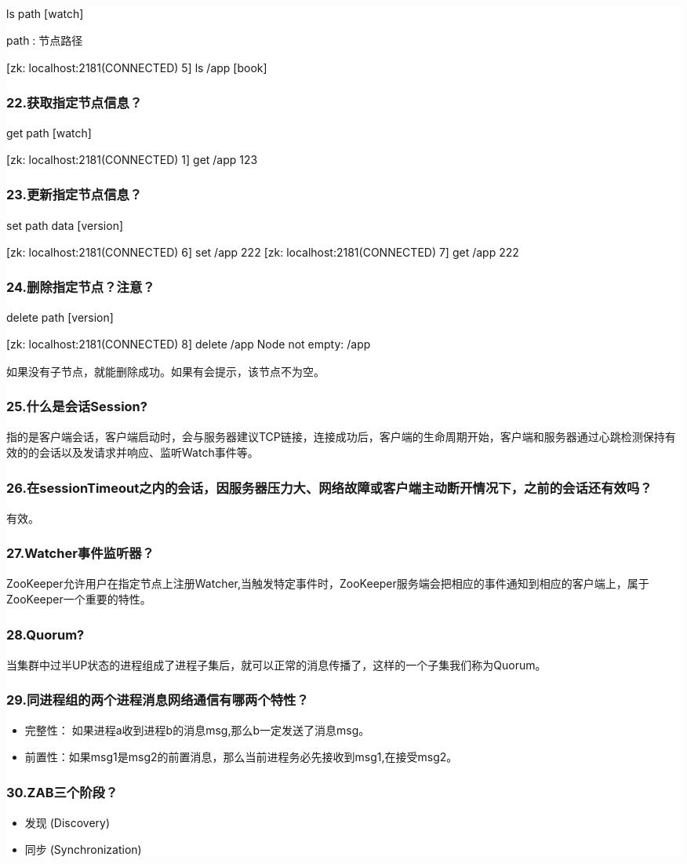 ls path [watch]

path : 节点路径

[zk: localhost:2181(CONNECTED) 5] ls /app [book]

### **22.获取指定节点信息？**

get path [watch]

[zk: localhost:2181(CONNECTED) 1] get /app 123

### **23.更新指定节点信息？**

set path data [version]

[zk: localhost:2181(CONNECTED) 6] set /app 222 [zk: localhost:2181(CONNECTED) 7] get /app 222

### **24.删除指定节点？注意？**

delete path [version]

[zk: localhost:2181(CONNECTED) 8] delete /app Node not empty: /app

如果没有子节点，就能删除成功。如果有会提示，该节点不为空。

### **25.什么是会话Session?**

指的是客户端会话，客户端启动时，会与服务器建议TCP链接，连接成功后，客户端的生命周期开始，客户端和服务器通过心跳检测保持有效的的会话以及发请求并响应、监听Watch事件等。

### **26.在sessionTimeout之内的会话，因服务器压力大、网络故障或客户端主动断开情况下，之前的会话还有效吗？**

有效。

### **27.Watcher事件监听器？**

ZooKeeper允许用户在指定节点上注册Watcher,当触发特定事件时，ZooKeeper服务端会把相应的事件通知到相应的客户端上，属于ZooKeeper一个重要的特性。

### **28.Quorum?**

当集群中过半UP状态的进程组成了进程子集后，就可以正常的消息传播了，这样的一个子集我们称为Quorum。

### **29.同进程组的两个进程消息网络通信有哪两个特性？**

- 完整性： 如果进程a收到进程b的消息msg,那么b一定发送了消息msg。


- 前置性：如果msg1是msg2的前置消息，那么当前进程务必先接收到msg1,在接受msg2。

### **30.ZAB三个阶段？**

- 发现 (Discovery)


- 同步 (Synchronization)


